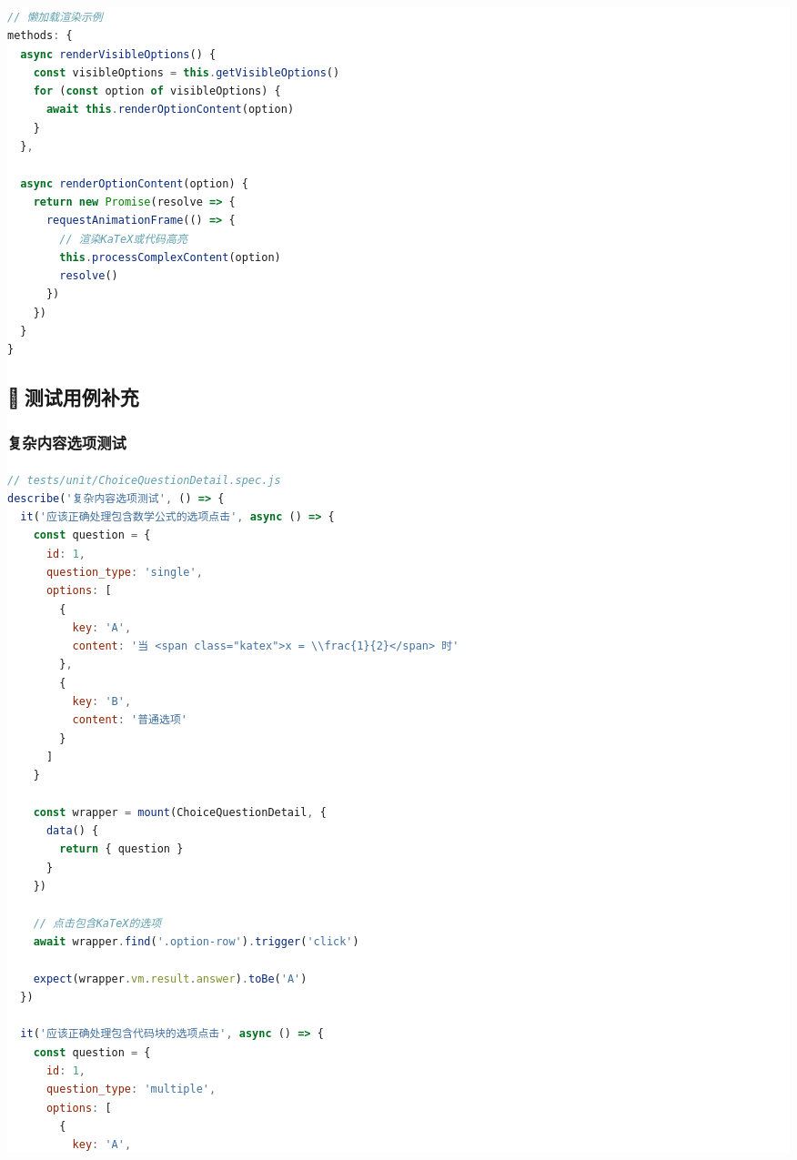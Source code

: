 ```javascript
// 懒加载渲染示例
methods: {
  async renderVisibleOptions() {
    const visibleOptions = this.getVisibleOptions()
    for (const option of visibleOptions) {
      await this.renderOptionContent(option)
    }
  },
  
  async renderOptionContent(option) {
    return new Promise(resolve => {
      requestAnimationFrame(() => {
        // 渲染KaTeX或代码高亮
        this.processComplexContent(option)
        resolve()
      })
    })
  }
}
```

## 🧪 测试用例补充

### 复杂内容选项测试
```javascript
// tests/unit/ChoiceQuestionDetail.spec.js
describe('复杂内容选项测试', () => {
  it('应该正确处理包含数学公式的选项点击', async () => {
    const question = {
      id: 1,
      question_type: 'single',
      options: [
        {
          key: 'A',
          content: '当 <span class="katex">x = \\frac{1}{2}</span> 时'
        },
        {
          key: 'B', 
          content: '普通选项'
        }
      ]
    }
    
    const wrapper = mount(ChoiceQuestionDetail, {
      data() {
        return { question }
      }
    })
    
    // 点击包含KaTeX的选项
    await wrapper.find('.option-row').trigger('click')
    
    expect(wrapper.vm.result.answer).toBe('A')
  })
  
  it('应该正确处理包含代码块的选项点击', async () => {
    const question = {
      id: 1,
      question_type: 'multiple',
      options: [
        {
          key: 'A',
```